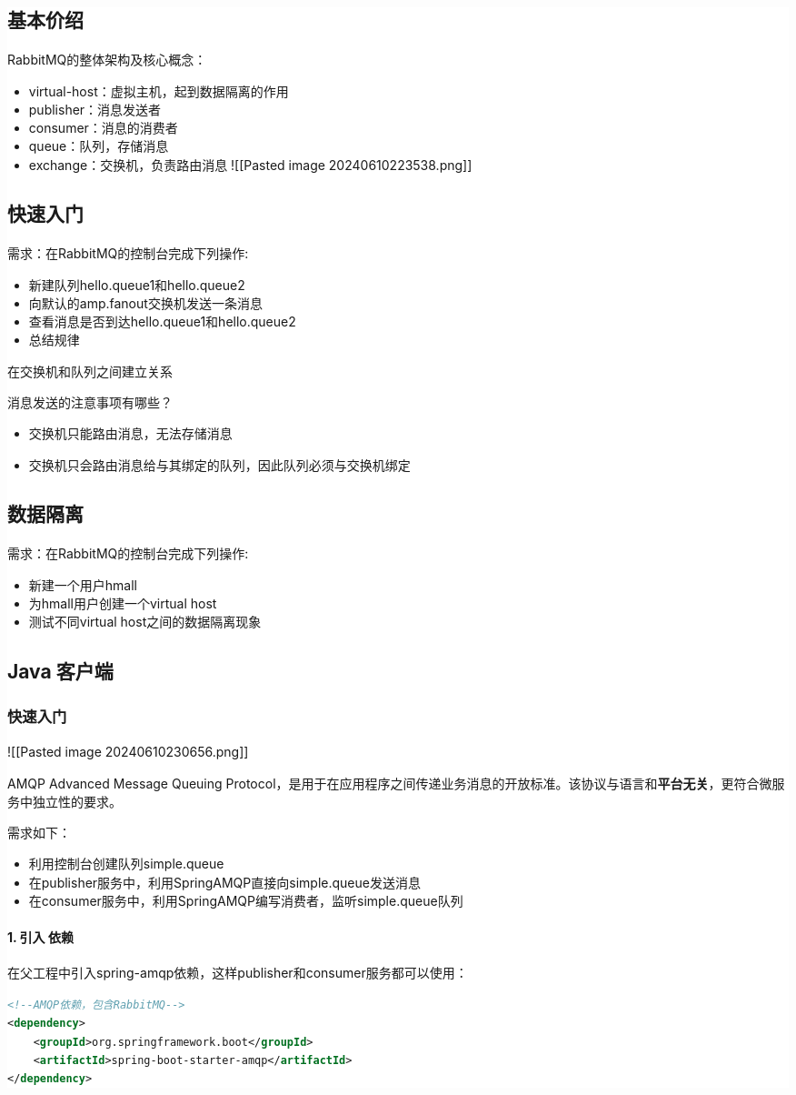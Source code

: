 ## 基本价绍

RabbitMQ的整体架构及核心概念：
- virtual-host：虚拟主机，起到数据隔离的作用
- publisher：消息发送者
- consumer：消息的消费者
- queue：队列，存储消息
- exchange：交换机，负责路由消息
![[Pasted image 20240610223538.png]]

## 快速入门
需求：在RabbitMQ的控制台完成下列操作:
- 新建队列hello.queue1和hello.queue2
- 向默认的amp.fanout交换机发送一条消息
- 查看消息是否到达hello.queue1和hello.queue2
- 总结规律

在交换机和队列之间建立关系

消息发送的注意事项有哪些？

- 交换机只能路由消息，无法存储消息

- 交换机只会路由消息给与其绑定的队列，因此队列必须与交换机绑定

## 数据隔离
需求：在RabbitMQ的控制台完成下列操作:
- 新建一个用户hmall
- 为hmall用户创建一个virtual host
- 测试不同virtual host之间的数据隔离现象

## Java 客户端

### 快速入门
![[Pasted image 20240610230656.png]]

AMQP
Advanced Message Queuing Protocol，是用于在应用程序之间传递业务消息的开放标准。该协议与语言和**平台无关**，更符合微服务中独立性的要求。

需求如下：
- 利用控制台创建队列simple.queue
- 在publisher服务中，利用SpringAMQP直接向simple.queue发送消息
- 在consumer服务中，利用SpringAMQP编写消费者，监听simple.queue队列

#### 1. 引入 依赖
在父工程中引入spring-amqp依赖，这样publisher和consumer服务都可以使用：
```xml
<!--AMQP依赖，包含RabbitMQ-->  
<dependency>  
    <groupId>org.springframework.boot</groupId>  
    <artifactId>spring-boot-starter-amqp</artifactId>  
</dependency>
```
